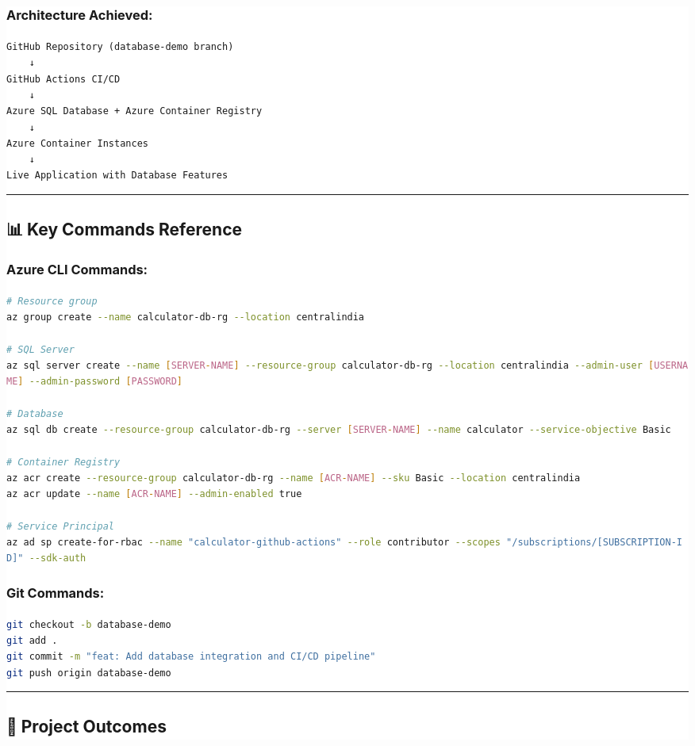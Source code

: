 ### **Architecture Achieved:**
```
GitHub Repository (database-demo branch)
    ↓
GitHub Actions CI/CD
    ↓
Azure SQL Database + Azure Container Registry
    ↓
Azure Container Instances
    ↓
Live Application with Database Features
```

---

## 📊 Key Commands Reference

### **Azure CLI Commands:**
```bash
# Resource group
az group create --name calculator-db-rg --location centralindia

# SQL Server
az sql server create --name [SERVER-NAME] --resource-group calculator-db-rg --location centralindia --admin-user [USERNAME] --admin-password [PASSWORD]

# Database
az sql db create --resource-group calculator-db-rg --server [SERVER-NAME] --name calculator --service-objective Basic

# Container Registry
az acr create --resource-group calculator-db-rg --name [ACR-NAME] --sku Basic --location centralindia
az acr update --name [ACR-NAME] --admin-enabled true

# Service Principal
az ad sp create-for-rbac --name "calculator-github-actions" --role contributor --scopes "/subscriptions/[SUBSCRIPTION-ID]" --sdk-auth
```

### **Git Commands:**
```bash
git checkout -b database-demo
git add .
git commit -m "feat: Add database integration and CI/CD pipeline"
git push origin database-demo
```

---

## 🎉 Project Outcomes
